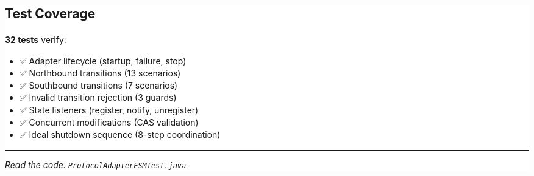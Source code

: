
## Test Coverage

**32 tests** verify:
- ✅ Adapter lifecycle (startup, failure, stop)
- ✅ Northbound transitions (13 scenarios)
- ✅ Southbound transitions (7 scenarios)
- ✅ Invalid transition rejection (3 guards)
- ✅ State listeners (register, notify, unregister)
- ✅ Concurrent modifications (CAS validation)
- ✅ Ideal shutdown sequence (8-step coordination)

---

*Read the code: [`ProtocolAdapterFSMTest.java`](src/test/java/com/hivemq/fsm/ProtocolAdapterFSMTest.java)*
